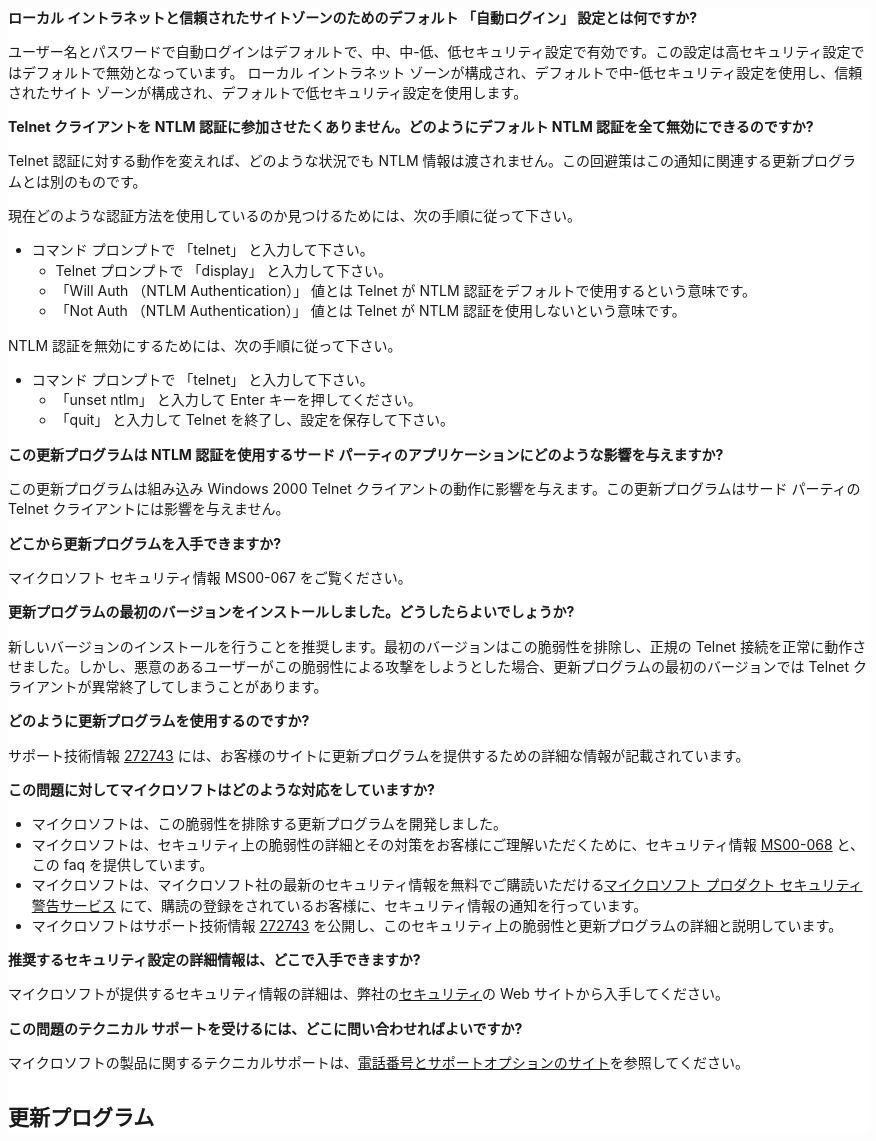 **ローカル イントラネットと信頼されたサイトゾーンのためのデフォルト 「自動ログイン」 設定とは何ですか?**

ユーザー名とパスワードで自動ログインはデフォルトで、中、中-低、低セキュリティ設定で有効です。この設定は高セキュリティ設定ではデフォルトで無効となっています。
ローカル イントラネット ゾーンが構成され、デフォルトで中-低セキュリティ設定を使用し、信頼されたサイト ゾーンが構成され、デフォルトで低セキュリティ設定を使用します。

**Telnet クライアントを NTLM 認証に参加させたくありません。どのようにデフォルト NTLM 認証を全て無効にできるのですか?**

Telnet 認証に対する動作を変えれば、どのような状況でも NTLM 情報は渡されません。この回避策はこの通知に関連する更新プログラムとは別のものです。

現在どのような認証方法を使用しているのか見つけるためには、次の手順に従って下さい。

-   コマンド プロンプトで 「telnet」 と入力して下さい。
    -   Telnet プロンプトで 「display」 と入力して下さい。
    -   「Will Auth （NTLM Authentication）」 値とは Telnet が NTLM 認証をデフォルトで使用するという意味です。
    -   「Not Auth （NTLM Authentication）」 値とは Telnet が NTLM 認証を使用しないという意味です。

NTLM 認証を無効にするためには、次の手順に従って下さい。

-   コマンド プロンプトで 「telnet」 と入力して下さい。
    -   「unset ntlm」 と入力して Enter キーを押してください。
    -   「quit」 と入力して Telnet を終了し、設定を保存して下さい。

**この更新プログラムは NTLM 認証を使用するサード パーティのアプリケーションにどのような影響を与えますか?**

この更新プログラムは組み込み Windows 2000 Telnet クライアントの動作に影響を与えます。この更新プログラムはサード パーティの Telnet クライアントには影響を与えません。

**どこから更新プログラムを入手できますか?**

マイクロソフト セキュリティ情報 MS00-067 をご覧ください。

**更新プログラムの最初のバージョンをインストールしました。どうしたらよいでしょうか?**

新しいバージョンのインストールを行うことを推奨します。最初のバージョンはこの脆弱性を排除し、正規の Telnet 接続を正常に動作させました。しかし、悪意のあるユーザーがこの脆弱性による攻撃をしようとした場合、更新プログラムの最初のバージョンでは Telnet クライアントが異常終了してしまうことがあります。

**どのように更新プログラムを使用するのですか?**

サポート技術情報 [272743](http://support.microsoft.com/kb/272743) には、お客様のサイトに更新プログラムを提供するための詳細な情報が記載されています。

**この問題に対してマイクロソフトはどのような対応をしていますか?**

-   マイクロソフトは、この脆弱性を排除する更新プログラムを開発しました。
-   マイクロソフトは、セキュリティ上の脆弱性の詳細とその対策をお客様にご理解いただくために、セキュリティ情報 [MS00-068](http://technet.microsoft.com/security/bulletin/ms00-068) と、この faq を提供しています。
-   マイクロソフトは、マイクロソフト社の最新のセキュリティ情報を無料でご購読いただける[マイクロソフト プロダクト セキュリティ 警告サービス](http://technet.microsoft.com/ja-jp/security/dd252948.aspx) にて、購読の登録をされているお客様に、セキュリティ情報の通知を行っています。
-   マイクロソフトはサポート技術情報 [272743](http://support.microsoft.com/kb/272743) を公開し、このセキュリティ上の脆弱性と更新プログラムの詳細と説明しています。

**推奨するセキュリティ設定の詳細情報は、どこで入手できますか?**

マイクロソフトが提供するセキュリティ情報の詳細は、弊社の[セキュリティ](http://technet.microsoft.com/ja-jp/security/default.aspx)の Web サイトから入手してください。

**この問題のテクニカル サポートを受けるには、どこに問い合わせればよいですか?**

マイクロソフトの製品に関するテクニカルサポートは、[電話番号とサポートオプションのサイト](http://support.microsoft.com/gp/cntactms)を参照してください。

更新プログラム
--------------
